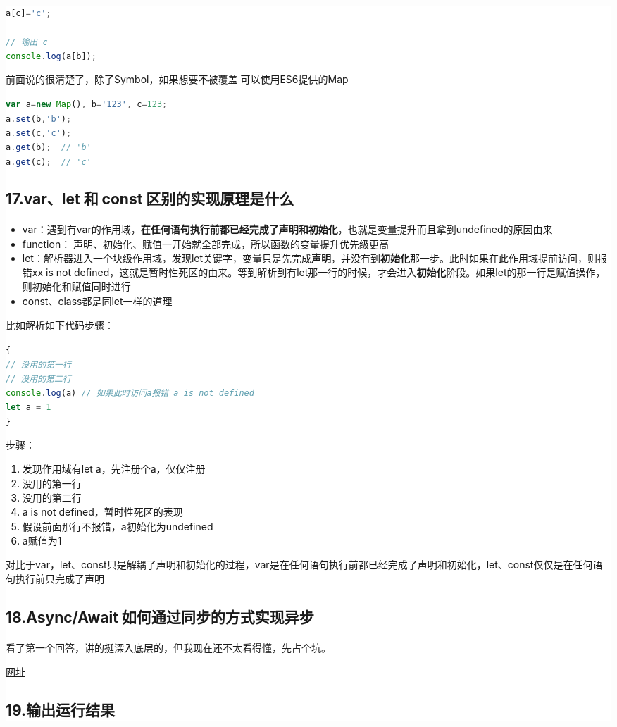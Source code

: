 ```js
a[c]='c';  

// 输出 c
console.log(a[b]);
```

前面说的很清楚了，除了Symbol，如果想要不被覆盖 可以使用ES6提供的Map

```js
var a=new Map(), b='123', c=123;
a.set(b,'b');
a.set(c,'c');
a.get(b);  // 'b'
a.get(c);  // 'c'
```

## 17.var、let 和 const 区别的实现原理是什么

- var：遇到有var的作用域，**在任何语句执行前都已经完成了声明和初始化**，也就是变量提升而且拿到undefined的原因由来
- function： 声明、初始化、赋值一开始就全部完成，所以函数的变量提升优先级更高
- let：解析器进入一个块级作用域，发现let关键字，变量只是先完成**声明**，并没有到**初始化**那一步。此时如果在此作用域提前访问，则报错xx is not defined，这就是暂时性死区的由来。等到解析到有let那一行的时候，才会进入**初始化**阶段。如果let的那一行是赋值操作，则初始化和赋值同时进行
- const、class都是同let一样的道理

比如解析如下代码步骤：

```javascript
{
// 没用的第一行
// 没用的第二行
console.log(a) // 如果此时访问a报错 a is not defined
let a = 1
}
```

步骤：

1. 发现作用域有let a，先注册个a，仅仅注册
2. 没用的第一行
3. 没用的第二行
4. a is not defined，暂时性死区的表现
5. 假设前面那行不报错，a初始化为undefined
6. a赋值为1

对比于var，let、const只是解耦了声明和初始化的过程，var是在任何语句执行前都已经完成了声明和初始化，let、const仅仅是在任何语句执行前只完成了声明

## 18.Async/Await 如何通过同步的方式实现异步

看了第一个回答，讲的挺深入底层的，但我现在还不太看得懂，先占个坑。

[网址](https://muyiy.cn/question/async/9.html)

## 19.输出运行结果
